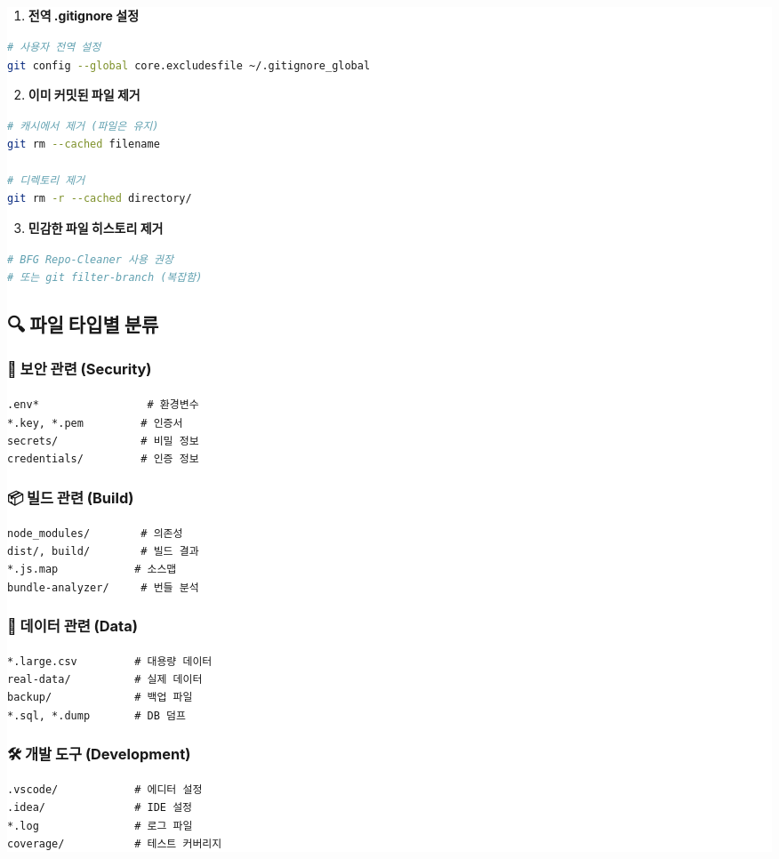 1. **전역 .gitignore 설정**
```bash
# 사용자 전역 설정
git config --global core.excludesfile ~/.gitignore_global
```

2. **이미 커밋된 파일 제거**
```bash
# 캐시에서 제거 (파일은 유지)
git rm --cached filename

# 디렉토리 제거
git rm -r --cached directory/
```

3. **민감한 파일 히스토리 제거**
```bash
# BFG Repo-Cleaner 사용 권장
# 또는 git filter-branch (복잡함)
```

## 🔍 파일 타입별 분류

### 🔐 보안 관련 (Security)
```
.env*                 # 환경변수
*.key, *.pem         # 인증서
secrets/             # 비밀 정보
credentials/         # 인증 정보
```

### 📦 빌드 관련 (Build)
```
node_modules/        # 의존성
dist/, build/        # 빌드 결과
*.js.map            # 소스맵
bundle-analyzer/     # 번들 분석
```

### 💾 데이터 관련 (Data)
```
*.large.csv         # 대용량 데이터
real-data/          # 실제 데이터
backup/             # 백업 파일
*.sql, *.dump       # DB 덤프
```

### 🛠️ 개발 도구 (Development)
```
.vscode/            # 에디터 설정
.idea/              # IDE 설정
*.log               # 로그 파일
coverage/           # 테스트 커버리지
```
